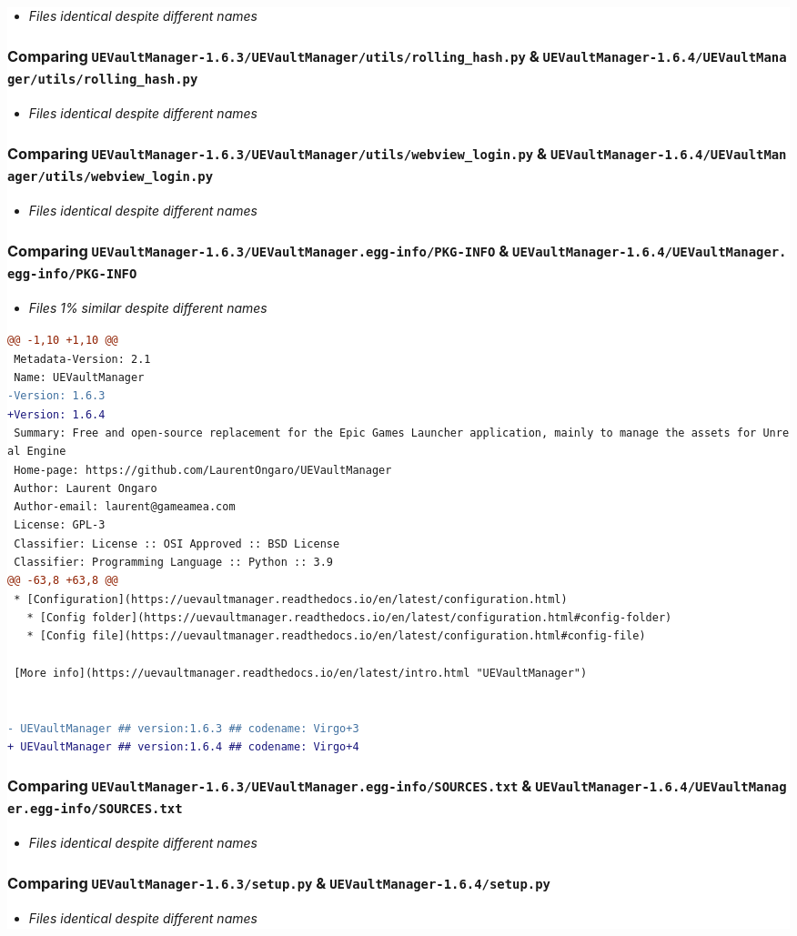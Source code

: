  * *Files identical despite different names*

### Comparing `UEVaultManager-1.6.3/UEVaultManager/utils/rolling_hash.py` & `UEVaultManager-1.6.4/UEVaultManager/utils/rolling_hash.py`

 * *Files identical despite different names*

### Comparing `UEVaultManager-1.6.3/UEVaultManager/utils/webview_login.py` & `UEVaultManager-1.6.4/UEVaultManager/utils/webview_login.py`

 * *Files identical despite different names*

### Comparing `UEVaultManager-1.6.3/UEVaultManager.egg-info/PKG-INFO` & `UEVaultManager-1.6.4/UEVaultManager.egg-info/PKG-INFO`

 * *Files 1% similar despite different names*

```diff
@@ -1,10 +1,10 @@
 Metadata-Version: 2.1
 Name: UEVaultManager
-Version: 1.6.3
+Version: 1.6.4
 Summary: Free and open-source replacement for the Epic Games Launcher application, mainly to manage the assets for Unreal Engine
 Home-page: https://github.com/LaurentOngaro/UEVaultManager
 Author: Laurent Ongaro
 Author-email: laurent@gameamea.com
 License: GPL-3
 Classifier: License :: OSI Approved :: BSD License
 Classifier: Programming Language :: Python :: 3.9
@@ -63,8 +63,8 @@
 * [Configuration](https://uevaultmanager.readthedocs.io/en/latest/configuration.html)
   * [Config folder](https://uevaultmanager.readthedocs.io/en/latest/configuration.html#config-folder)
   * [Config file](https://uevaultmanager.readthedocs.io/en/latest/configuration.html#config-file)
 
 [More info](https://uevaultmanager.readthedocs.io/en/latest/intro.html "UEVaultManager")
 
 
- UEVaultManager ## version:1.6.3 ## codename: Virgo+3
+ UEVaultManager ## version:1.6.4 ## codename: Virgo+4
```

### Comparing `UEVaultManager-1.6.3/UEVaultManager.egg-info/SOURCES.txt` & `UEVaultManager-1.6.4/UEVaultManager.egg-info/SOURCES.txt`

 * *Files identical despite different names*

### Comparing `UEVaultManager-1.6.3/setup.py` & `UEVaultManager-1.6.4/setup.py`

 * *Files identical despite different names*

